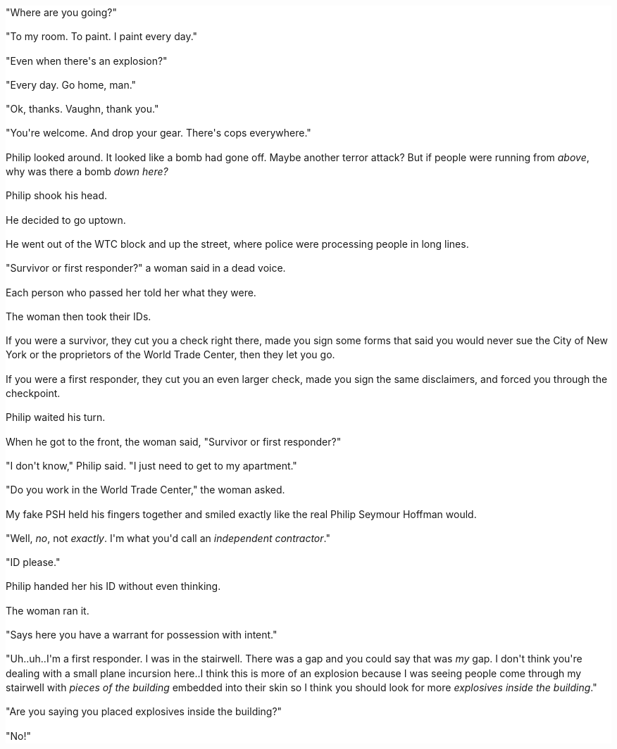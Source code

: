 "Where are you going?"

"To my room. To paint. I paint every day."

"Even when there's an explosion?"

"Every day. Go home, man."

"Ok, thanks. Vaughn, thank you."

"You're welcome. And drop your gear. There's cops everywhere."

Philip looked around. It looked like a bomb had gone off. Maybe another terror attack? But if people were running from *above*, why was there a bomb *down here?*

Philip shook his head.

He decided to go uptown.

He went out of the WTC block and up the street, where police were processing people in long lines.

"Survivor or first responder?" a woman said in a dead voice.

Each person who passed her told her what they were.

The woman then took their IDs.

If you were a survivor, they cut you a check right there, made you sign some forms that said you would never sue the City of New York or the proprietors of the World Trade Center, then they let you go.

If you were a first responder, they cut you an even larger check, made you sign the same disclaimers, and forced you through the checkpoint.

Philip waited his turn.

When he got to the front, the woman said, "Survivor or first responder?"

"I don't know," Philip said. "I just need to get to my apartment."

"Do you work in the World Trade Center," the woman asked.

My fake PSH held his fingers together and smiled exactly like the real Philip Seymour Hoffman would.

"Well, *no*, not *exactly*. I'm what you'd call an *independent contractor*."

"ID please."

Philip handed her his ID without even thinking.

The woman ran it.

"Says here you have a warrant for possession with intent."

"Uh..uh..I'm a first responder. I was in the stairwell. There was a gap and you could say that was *my* gap. I don't think you're dealing with a small plane incursion here..I think this is more of an explosion because I was seeing people come through my stairwell with *pieces of the building* embedded into their skin so I think you should look for more *explosives inside the building*."

"Are you saying you placed explosives inside the building?"

"No!"
